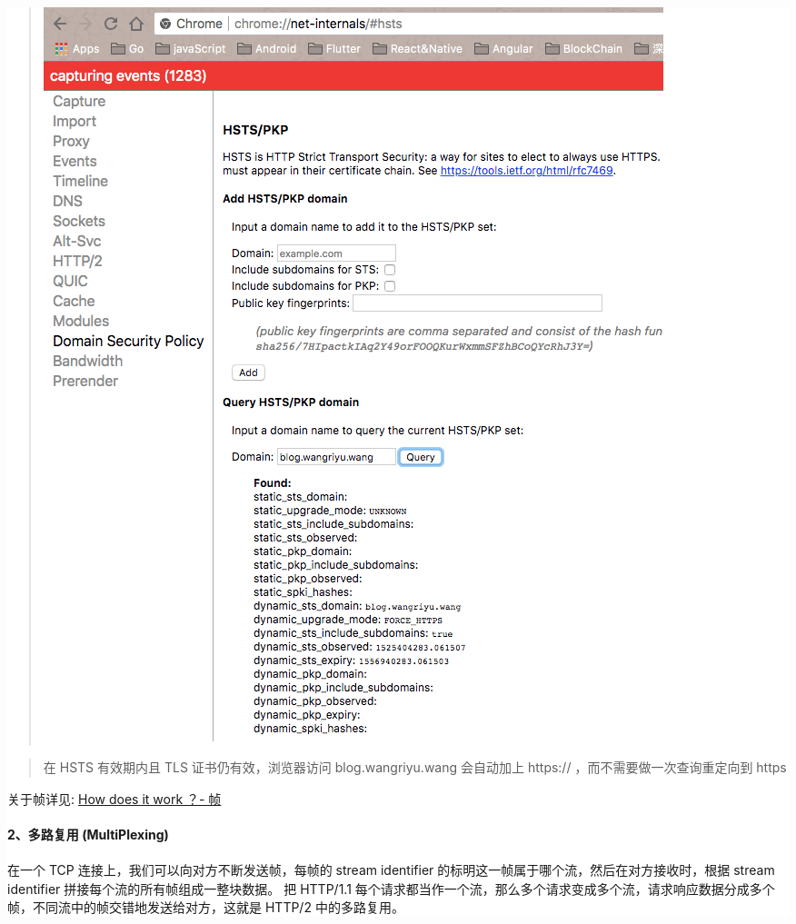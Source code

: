 > ![image](images/HSTS.png)

> 在 HSTS 有效期内且 TLS 证书仍有效，浏览器访问 blog.wangriyu.wang 会自动加上 https:// ，而不需要做一次查询重定向到 https

关于帧详见: [How does it work ？- 帧](#帧---frame)

#### 2、多路复用 (MultiPlexing)

在一个 TCP 连接上，我们可以向对方不断发送帧，每帧的 stream identifier 的标明这一帧属于哪个流，然后在对方接收时，根据 stream identifier 拼接每个流的所有帧组成一整块数据。
把 HTTP/1.1 每个请求都当作一个流，那么多个请求变成多个流，请求响应数据分成多个帧，不同流中的帧交错地发送给对方，这就是 HTTP/2 中的多路复用。
